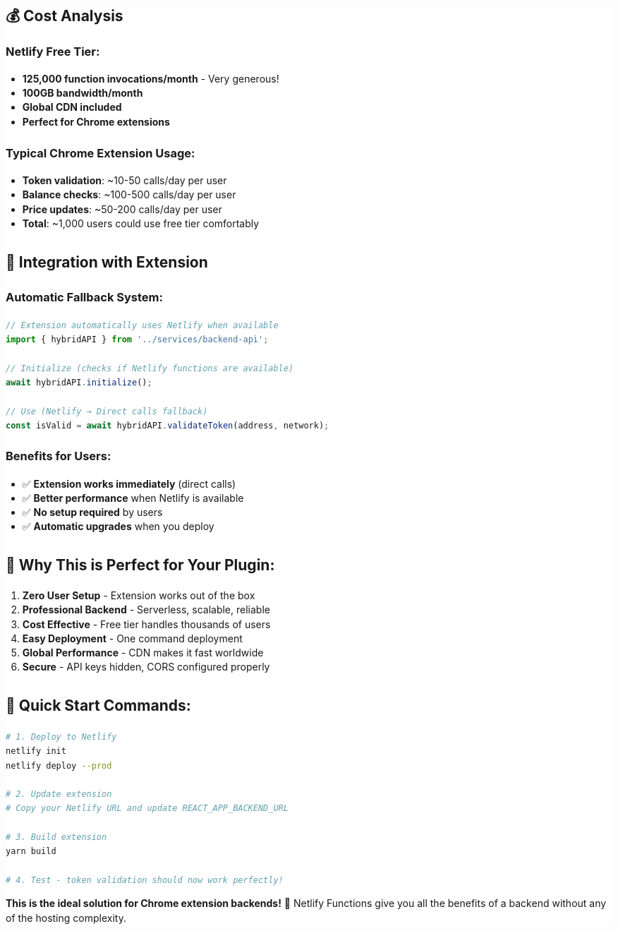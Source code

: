 ## 💰 Cost Analysis

### **Netlify Free Tier:**
- **125,000 function invocations/month** - Very generous!
- **100GB bandwidth/month**
- **Global CDN included**
- **Perfect for Chrome extensions**

### **Typical Chrome Extension Usage:**
- **Token validation**: ~10-50 calls/day per user
- **Balance checks**: ~100-500 calls/day per user  
- **Price updates**: ~50-200 calls/day per user
- **Total**: ~1,000 users could use free tier comfortably

## 🔄 Integration with Extension

### **Automatic Fallback System:**
```typescript
// Extension automatically uses Netlify when available
import { hybridAPI } from '../services/backend-api';

// Initialize (checks if Netlify functions are available)
await hybridAPI.initialize();

// Use (Netlify → Direct calls fallback)
const isValid = await hybridAPI.validateToken(address, network);
```

### **Benefits for Users:**
- ✅ **Extension works immediately** (direct calls)
- ✅ **Better performance** when Netlify is available
- ✅ **No setup required** by users
- ✅ **Automatic upgrades** when you deploy

## 🎉 Why This is Perfect for Your Plugin:

1. **Zero User Setup** - Extension works out of the box
2. **Professional Backend** - Serverless, scalable, reliable
3. **Cost Effective** - Free tier handles thousands of users
4. **Easy Deployment** - One command deployment
5. **Global Performance** - CDN makes it fast worldwide
6. **Secure** - API keys hidden, CORS configured properly

## 🚀 Quick Start Commands:

```bash
# 1. Deploy to Netlify
netlify init
netlify deploy --prod

# 2. Update extension
# Copy your Netlify URL and update REACT_APP_BACKEND_URL

# 3. Build extension
yarn build

# 4. Test - token validation should now work perfectly!
```

**This is the ideal solution for Chrome extension backends!** 🎯 Netlify Functions give you all the benefits of a backend without any of the hosting complexity.
